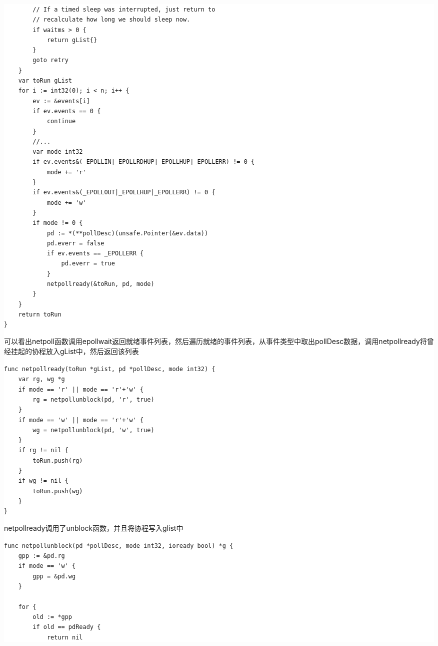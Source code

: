 ``` golang
		// If a timed sleep was interrupted, just return to
		// recalculate how long we should sleep now.
		if waitms > 0 {
			return gList{}
		}
		goto retry
	}
	var toRun gList
	for i := int32(0); i < n; i++ {
		ev := &events[i]
		if ev.events == 0 {
			continue
		}
        //...
		var mode int32
		if ev.events&(_EPOLLIN|_EPOLLRDHUP|_EPOLLHUP|_EPOLLERR) != 0 {
			mode += 'r'
		}
		if ev.events&(_EPOLLOUT|_EPOLLHUP|_EPOLLERR) != 0 {
			mode += 'w'
		}
		if mode != 0 {
			pd := *(**pollDesc)(unsafe.Pointer(&ev.data))
			pd.everr = false
			if ev.events == _EPOLLERR {
				pd.everr = true
			}
			netpollready(&toRun, pd, mode)
		}
	}
	return toRun
}
```
可以看出netpoll函数调用epollwait返回就绪事件列表，然后遍历就绪的事件列表，从事件类型中取出pollDesc数据，调用netpollready将曾经挂起的协程放入gList中，然后返回该列表
``` golang
func netpollready(toRun *gList, pd *pollDesc, mode int32) {
	var rg, wg *g
	if mode == 'r' || mode == 'r'+'w' {
		rg = netpollunblock(pd, 'r', true)
	}
	if mode == 'w' || mode == 'r'+'w' {
		wg = netpollunblock(pd, 'w', true)
	}
	if rg != nil {
		toRun.push(rg)
	}
	if wg != nil {
		toRun.push(wg)
	}
}
```
netpollready调用了unblock函数，并且将协程写入glist中
``` golang
func netpollunblock(pd *pollDesc, mode int32, ioready bool) *g {
	gpp := &pd.rg
	if mode == 'w' {
		gpp = &pd.wg
	}

	for {
		old := *gpp
		if old == pdReady {
			return nil
```